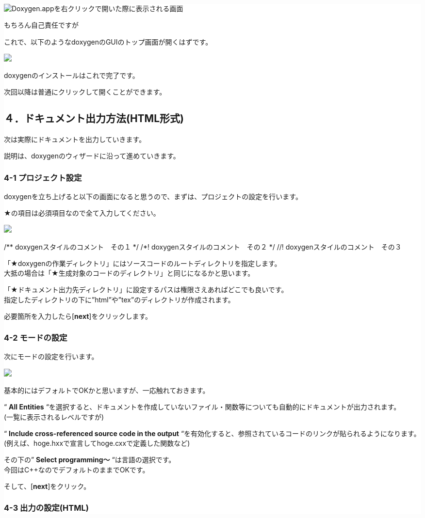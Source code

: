 ![Doxygen.appを右クリックで開いた際に表示される画面](https://www.mathkuro.com/wp-content/uploads/2020/04/%E3%82%B9%E3%82%AF%E3%83%AA%E3%83%BC%E3%83%B3%E3%82%B7%E3%83%A7%E3%83%83%E3%83%88-2020-04-13-16.18.24.png)

もちろん自己責任ですが

これで、以下のようなdoxygenのGUIのトップ画面が開くはずです。

![](https://www.mathkuro.com/wp-content/uploads/2020/04/GUI%E3%83%88%E3%83%83%E3%83%95%E3%82%9A%E7%94%BB%E9%9D%A2.png)

doxygenのインストールはこれで完了です。  
  
次回以降は普通にクリックして開くことができます。

## ４．ドキュメント出力方法(HTML形式)

次は実際にドキュメントを出力していきます。  
  
説明は、doxygenのウィザードに沿って進めていきます。

### 4-1 プロジェクト設定

doxygenを立ち上げると以下の画面になると思うので、まずは、プロジェクトの設定を行います。  
  
★の項目は必須項目なので全て入力してください。

![](https://www.mathkuro.com/wp-content/uploads/2020/04/%E3%83%88%E3%82%99%E3%82%AD%E3%83%A5%E3%83%A1%E3%83%B3%E3%83%88%E7%94%9F%E6%88%90%E7%94%BB%E9%9D%A2%EF%BC%91.png)

/\*\* doxygenスタイルのコメント　その１ \*/ /\*! doxygenスタイルのコメント　その２ \*/ //! doxygenスタイルのコメント　その３

「★doxygenの作業ディレクトリ」にはソースコードのルートディレクトリを指定します。  
大抵の場合は「★生成対象のコードのディレクトリ」と同じになるかと思います。  
  
「★ドキュメント出力先ディレクトリ」に設定するパスは権限さえあればどこでも良いです。  
指定したディレクトリの下に”html”や”tex”のディレクトリが作成されます。  
  
必要箇所を入力したら\[**next**\]をクリックします。

### 4-2 モードの設定

次にモードの設定を行います。

![](https://www.mathkuro.com/wp-content/uploads/2020/04/%E3%83%A2%E3%83%BC%E3%83%88%E3%82%99%E3%81%AE%E8%A8%AD%E5%AE%9A-1024x706.png)

基本的にはデフォルトでOKかと思いますが、一応触れておきます。  
  
“ **All Entities** “を選択すると、ドキュメントを作成していないファイル・関数等についても自動的にドキュメントが出力されます。  
(一覧に表示されるレベルですが)  
  
“ **Include cross-referenced source code in the output** “を有効化すると、参照されているコードのリンクが貼られるようになります。  
(例えば、hoge.hxxで宣言してhoge.cxxで定義した関数など)  
  
その下の” **Select programming〜** “は言語の選択です。  
今回はC++なのでデフォルトのままでOKです。  
  
そして、\[**next**\]をクリック。

### 4-3 出力の設定(HTML)
